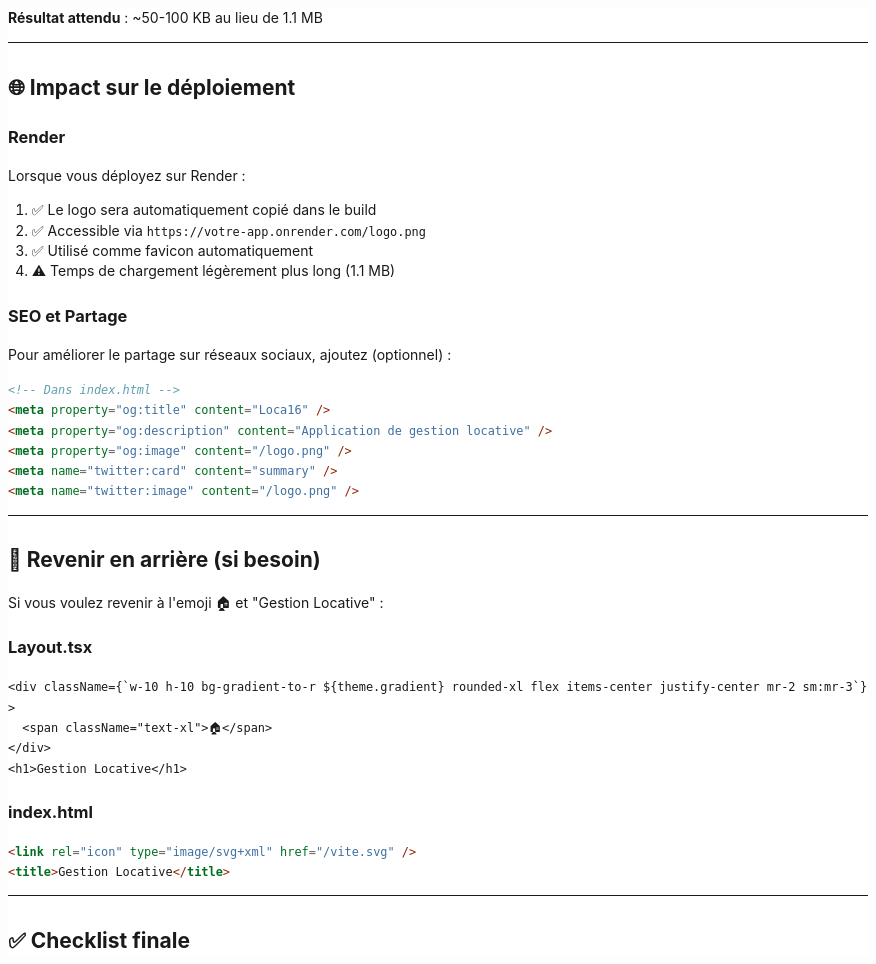 **Résultat attendu** : ~50-100 KB au lieu de 1.1 MB

---

## 🌐 Impact sur le déploiement

### **Render**

Lorsque vous déployez sur Render :

1. ✅ Le logo sera automatiquement copié dans le build
2. ✅ Accessible via `https://votre-app.onrender.com/logo.png`
3. ✅ Utilisé comme favicon automatiquement
4. ⚠️ Temps de chargement légèrement plus long (1.1 MB)

### **SEO et Partage**

Pour améliorer le partage sur réseaux sociaux, ajoutez (optionnel) :

```html
<!-- Dans index.html -->
<meta property="og:title" content="Loca16" />
<meta property="og:description" content="Application de gestion locative" />
<meta property="og:image" content="/logo.png" />
<meta name="twitter:card" content="summary" />
<meta name="twitter:image" content="/logo.png" />
```

---

## 🔄 Revenir en arrière (si besoin)

Si vous voulez revenir à l'emoji 🏠 et "Gestion Locative" :

### **Layout.tsx**
```tsx
<div className={`w-10 h-10 bg-gradient-to-r ${theme.gradient} rounded-xl flex items-center justify-center mr-2 sm:mr-3`}>
  <span className="text-xl">🏠</span>
</div>
<h1>Gestion Locative</h1>
```

### **index.html**
```html
<link rel="icon" type="image/svg+xml" href="/vite.svg" />
<title>Gestion Locative</title>
```

---

## ✅ Checklist finale
